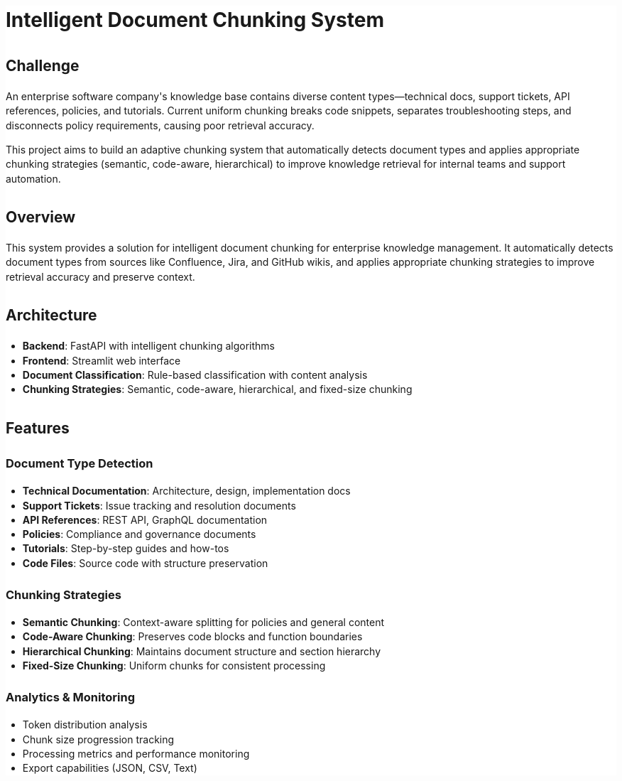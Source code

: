 # Intelligent Document Chunking System

## Challenge

An enterprise software company's knowledge base contains diverse content types—technical docs, support tickets, API references, policies, and tutorials. Current uniform chunking breaks code snippets, separates troubleshooting steps, and disconnects policy requirements, causing poor retrieval accuracy.

This project aims to build an adaptive chunking system that automatically detects document types and applies appropriate chunking strategies (semantic, code-aware, hierarchical) to improve knowledge retrieval for internal teams and support automation.

## Overview

This system provides a solution for intelligent document chunking for enterprise knowledge management. It automatically detects document types from sources like Confluence, Jira, and GitHub wikis, and applies appropriate chunking strategies to improve retrieval accuracy and preserve context.

## Architecture

- **Backend**: FastAPI with intelligent chunking algorithms
- **Frontend**: Streamlit web interface
- **Document Classification**: Rule-based classification with content analysis
- **Chunking Strategies**: Semantic, code-aware, hierarchical, and fixed-size chunking

## Features

### Document Type Detection
- **Technical Documentation**: Architecture, design, implementation docs
- **Support Tickets**: Issue tracking and resolution documents
- **API References**: REST API, GraphQL documentation
- **Policies**: Compliance and governance documents
- **Tutorials**: Step-by-step guides and how-tos
- **Code Files**: Source code with structure preservation

### Chunking Strategies
- **Semantic Chunking**: Context-aware splitting for policies and general content
- **Code-Aware Chunking**: Preserves code blocks and function boundaries
- **Hierarchical Chunking**: Maintains document structure and section hierarchy
- **Fixed-Size Chunking**: Uniform chunks for consistent processing

### Analytics & Monitoring
- Token distribution analysis
- Chunk size progression tracking
- Processing metrics and performance monitoring
- Export capabilities (JSON, CSV, Text)

